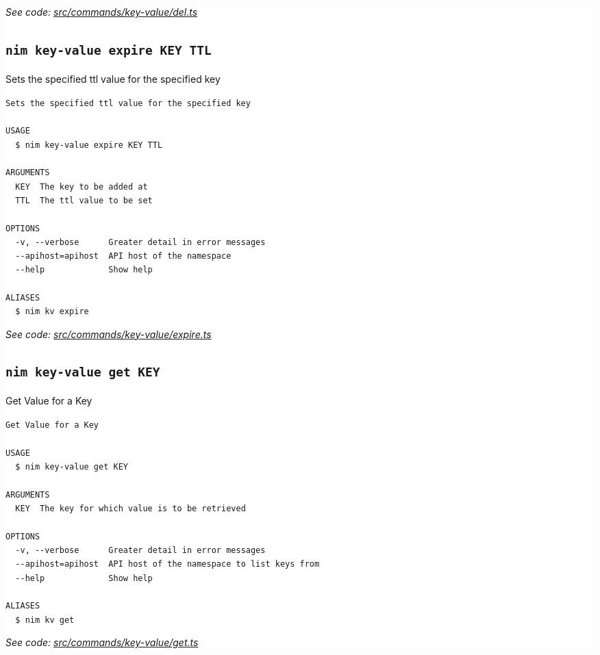 _See code: [src/commands/key-value/del.ts](https://github.com/nimbella/nimbella-cli/blob/v1.10.2/src/commands/key-value/del.ts)_

## `nim key-value expire KEY TTL`

Sets the specified ttl value for the specified key

```
Sets the specified ttl value for the specified key

USAGE
  $ nim key-value expire KEY TTL

ARGUMENTS
  KEY  The key to be added at
  TTL  The ttl value to be set

OPTIONS
  -v, --verbose      Greater detail in error messages
  --apihost=apihost  API host of the namespace
  --help             Show help

ALIASES
  $ nim kv expire
```

_See code: [src/commands/key-value/expire.ts](https://github.com/nimbella/nimbella-cli/blob/v1.10.2/src/commands/key-value/expire.ts)_

## `nim key-value get KEY`

Get Value for a Key

```
Get Value for a Key

USAGE
  $ nim key-value get KEY

ARGUMENTS
  KEY  The key for which value is to be retrieved

OPTIONS
  -v, --verbose      Greater detail in error messages
  --apihost=apihost  API host of the namespace to list keys from
  --help             Show help

ALIASES
  $ nim kv get
```

_See code: [src/commands/key-value/get.ts](https://github.com/nimbella/nimbella-cli/blob/v1.10.2/src/commands/key-value/get.ts)_
